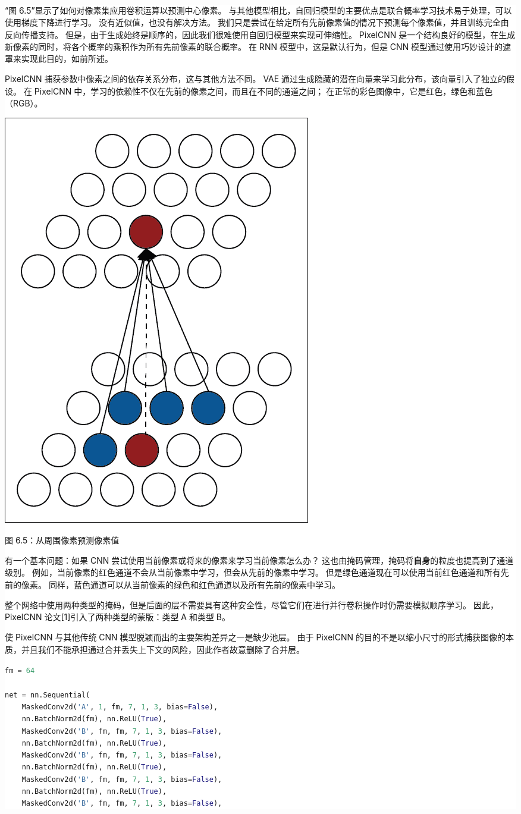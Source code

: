 “图 6.5”显示了如何对像素集应用卷积运算以预测中心像素。 与其他模型相比，自回归模型的主要优点是联合概率学习技术易于处理，可以使用梯度下降进行学习。 没有近似值，也没有解决方法。 我们只是尝试在给定所有先前像素值的情况下预测每个像素值，并且训练完全由反向传播支持。 但是，由于生成始终是顺序的，因此我们很难使用自回归模型来实现可伸缩性。 PixelCNN 是一个结构良好的模型，在生成新像素的同时，将各个概率的乘积作为所有先前像素的联合概率。 在 RNN 模型中，这是默认行为，但是 CNN 模型通过使用巧妙设计的遮罩来实现此目的，如前所述。

PixelCNN 捕获参数中像素之间的依存关系分布，这与其他方法不同。 VAE 通过生成隐藏的潜在向量来学习此分布，该向量引入了独立的假设。 在 PixelCNN 中，学习的依赖性不仅在先前的像素之间，而且在不同的通道之间； 在正常的彩色图像中，它是红色，绿色和蓝色（RGB）。

![PixelCNN](img/B09475_06_06.jpg)

图 6.5：从周围像素预测像素值

有一个基本问题：如果 CNN 尝试使用当前像素或将来的像素来学习当前像素怎么办？ 这也由掩码管理，掩码将**自身**的粒度也提高到了通道级别。 例如，当前像素的红色通道不会从当前像素中学习，但会从先前的像素中学习。 但是绿色通道现在可以使用当前红色通道和所有先前的像素。 同样，蓝色通道可以从当前像素的绿色和红色通道以及所有先前的像素中学习。

整个网络中使用两种类型的掩码，但是后面的层不需要具有这种安全性，尽管它们在进行并行卷积操作时仍需要模拟顺序学习。 因此，PixelCNN 论文[1]引入了两种类型的蒙版：类型 A 和类型 B。

使 PixelCNN 与其他传统 CNN 模型脱颖而出的主要架构差异之一是缺少池层。 由于 PixelCNN 的目的不是以缩小尺寸的形式捕获图像的本质，并且我们不能承担通过合并丢失上下文的风险，因此作者故意删除了合并层。

```py
fm = 64

net = nn.Sequential(
    MaskedConv2d('A', 1, fm, 7, 1, 3, bias=False),
    nn.BatchNorm2d(fm), nn.ReLU(True),
    MaskedConv2d('B', fm, fm, 7, 1, 3, bias=False),
    nn.BatchNorm2d(fm), nn.ReLU(True),
    MaskedConv2d('B', fm, fm, 7, 1, 3, bias=False),
    nn.BatchNorm2d(fm), nn.ReLU(True),
    MaskedConv2d('B', fm, fm, 7, 1, 3, bias=False),
    nn.BatchNorm2d(fm), nn.ReLU(True),
    MaskedConv2d('B', fm, fm, 7, 1, 3, bias=False),
```